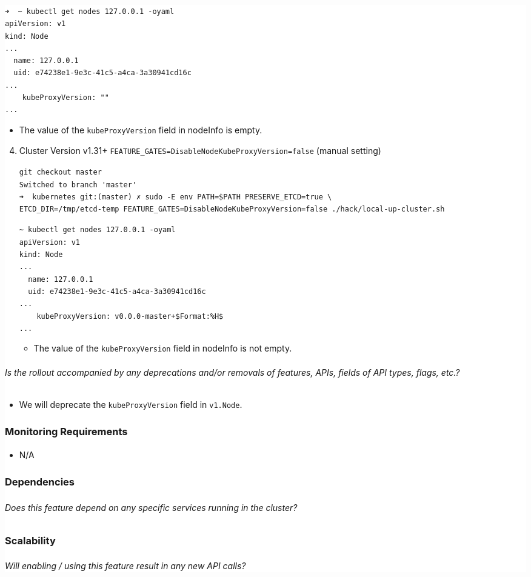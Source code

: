    ```
   ➜  ~ kubectl get nodes 127.0.0.1 -oyaml
   apiVersion: v1
   kind: Node
   ...
     name: 127.0.0.1
     uid: e74238e1-9e3c-41c5-a4ca-3a30941cd16c
   ...
       kubeProxyVersion: ""
   ...
   ```
   
   * The value of the `kubeProxyVersion` field in nodeInfo is empty.
   
4. Cluster Version v1.31+ `FEATURE_GATES=DisableNodeKubeProxyVersion=false` (manual setting)

   ```
   git checkout master
   Switched to branch 'master'
   ➜  kubernetes git:(master) ✗ sudo -E env PATH=$PATH PRESERVE_ETCD=true \
   ETCD_DIR=/tmp/etcd-temp FEATURE_GATES=DisableNodeKubeProxyVersion=false ./hack/local-up-cluster.sh
   ```
   
   ```
   ~ kubectl get nodes 127.0.0.1 -oyaml
   apiVersion: v1
   kind: Node
   ...
     name: 127.0.0.1
     uid: e74238e1-9e3c-41c5-a4ca-3a30941cd16c
   ...
       kubeProxyVersion: v0.0.0-master+$Format:%H$
   ...
   ```
   
   * The value of the `kubeProxyVersion` field in nodeInfo is not empty.

###### Is the rollout accompanied by any deprecations and/or removals of features, APIs, fields of API types, flags, etc.?

* We will deprecate the `kubeProxyVersion` field in `v1.Node`.

### Monitoring Requirements

* N/A

### Dependencies

###### Does this feature depend on any specific services running in the cluster?

### Scalability

###### Will enabling / using this feature result in any new API calls?
